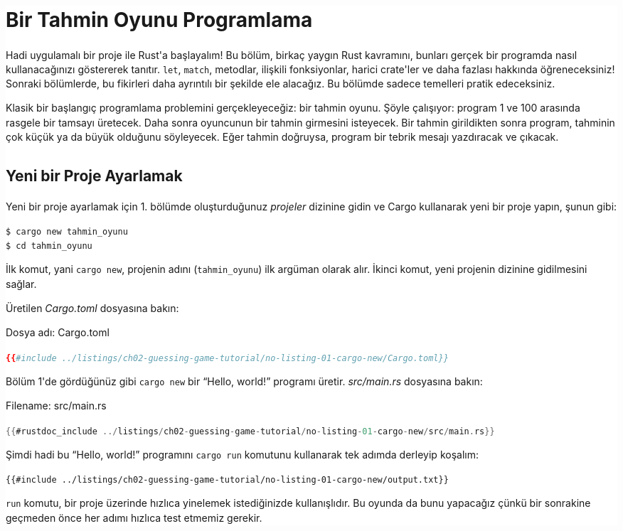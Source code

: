 # Bir Tahmin Oyunu Programlama

Hadi uygulamalı bir proje ile Rust'a başlayalım! Bu bölüm, birkaç yaygın Rust
kavramını, bunları gerçek bir programda nasıl kullanacağınızı göstererek
tanıtır. `let`, `match`, metodlar, ilişkili fonksiyonlar, harici crate'ler ve
daha fazlası hakkında öğreneceksiniz! Sonraki bölümlerde, bu fikirleri daha
ayrıntılı bir şekilde ele alacağız. Bu bölümde sadece temelleri pratik
edeceksiniz.

Klasik bir başlangıç programlama problemini gerçekleyeceğiz: bir tahmin oyunu.
Şöyle çalışıyor: program 1 ve 100 arasında rasgele bir tamsayı üretecek. Daha
sonra oyuncunun bir tahmin girmesini isteyecek. Bir tahmin girildikten sonra
program, tahminin çok küçük ya da büyük olduğunu söyleyecek. Eğer tahmin
doğruysa, program bir tebrik mesajı yazdıracak ve çıkacak.

## Yeni bir Proje Ayarlamak

Yeni bir proje ayarlamak için 1. bölümde oluşturduğunuz *projeler* dizinine
gidin ve Cargo kullanarak yeni bir proje yapın, şunun gibi:

```console
$ cargo new tahmin_oyunu
$ cd tahmin_oyunu
```

İlk komut, yani `cargo new`, projenin adını (`tahmin_oyunu`) ilk argüman olarak
alır. İkinci komut, yeni projenin dizinine gidilmesini sağlar.

Üretilen *Cargo.toml* dosyasına bakın:



<span class="filename">Dosya adı: Cargo.toml</span>

```toml
{{#include ../listings/ch02-guessing-game-tutorial/no-listing-01-cargo-new/Cargo.toml}}
```

Bölüm 1'de gördüğünüz gibi `cargo new` bir “Hello, world!” programı üretir.
*src/main.rs* dosyasına bakın:

<span class="filename">Filename: src/main.rs</span>

```rust
{{#rustdoc_include ../listings/ch02-guessing-game-tutorial/no-listing-01-cargo-new/src/main.rs}}
```

Şimdi hadi bu “Hello, world!” programını `cargo run` komutunu kullanarak tek
adımda derleyip koşalım:

```console
{{#include ../listings/ch02-guessing-game-tutorial/no-listing-01-cargo-new/output.txt}}
```

`run` komutu, bir proje üzerinde hızlıca yinelemek istediğinizde kullanışlıdır.
Bu oyunda da bunu yapacağız çünkü bir sonrakine geçmeden önce her adımı hızlıca
test etmemiz gerekir.

